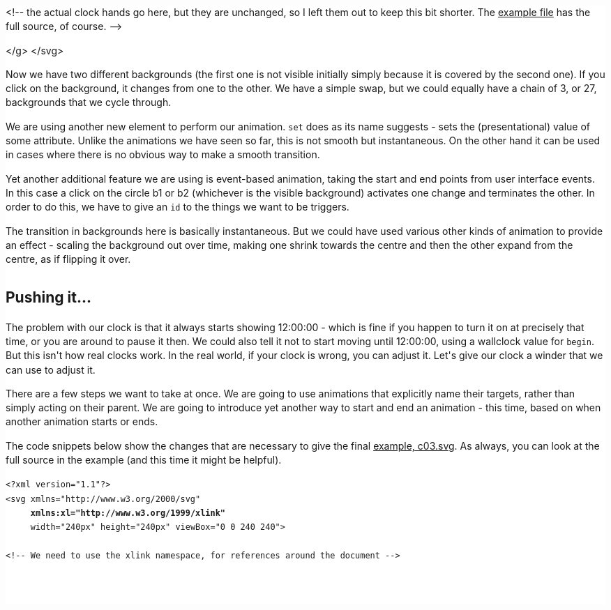 &lt;!-- the actual clock hands go here, but they are unchanged,
     so I left them out to keep this bit shorter.
     The <a href="ex-c02.svg">example file</a> has the full source, of course. --&gt;

&lt;/g&gt;
&lt;/svg&gt;</code></pre>

<p>Now we have two different backgrounds (the first one is not visible initially 
simply because it is covered by the second one). If you click on the background, it
changes from one to the other. We have a simple swap, but we could equally
have a chain of 3, or 27, backgrounds that we cycle through.</p>

<p>We are using another new element to perform our animation. <code>set</code> does as its name suggests - 
sets the (presentational) value of some attribute. Unlike the animations we have seen so far, this is not smooth but instantaneous.
On the other hand it can be used  in cases where there is no obvious way to make a smooth transition.</p>

<p>Yet another additional feature we are using is event-based animation, taking 
the start and end points from user interface events. In this case a click on the
 circle b1 or b2 (whichever is the visible background) activates one change and 
terminates the other. In order to do this, we have to give an <code>id</code> to 
the things we want to be triggers.</p>

<p>The transition in backgrounds here is basically
instantaneous. But we could have used various other kinds of animation to
provide an effect - scaling the background out over time, making one shrink
towards the centre and then the other expand from the centre, as if flipping
it over.</p>

<h2>Pushing it...</h2>

<p>The problem with our clock is that it always starts showing 12:00:00 - which is
fine if you happen to turn it on at precisely that time, or you are around to
pause it then. We could also tell it not to start moving until 12:00:00, using a
wallclock value for <code>begin</code>. But this isn&#39;t how real clocks work. In the
real world, if your clock is wrong, you can adjust it. Let&#39;s give our clock a
winder that we can use to adjust it.</p>

<p>There are a few steps we want to take at once. We are going to use animations 
that explicitly name their targets, rather than simply acting on their parent. We are
going to introduce yet another way to start and end an animation - this time, based on
when another animation starts or ends.</p>

<p>The code snippets below show the changes that are necessary to give the final 
<a href="ex-c03.svg">example, c03.svg</a>. As always, you can look at the full source
in the example (and this time it might be helpful).</p>

<pre class="example"><code>&lt;?xml version=&quot;1.1&quot;?&gt;
&lt;svg xmlns=&quot;http://www.w3.org/2000/svg&quot;
     <b>xmlns:xl=&quot;http://www.w3.org/1999/xlink&quot;</b>
     width=&quot;240px&quot; height=&quot;240px&quot; viewBox=&quot;0 0 240 240&quot;&gt;

&lt;!-- We need to use the xlink namespace, for references around the document --&gt;
